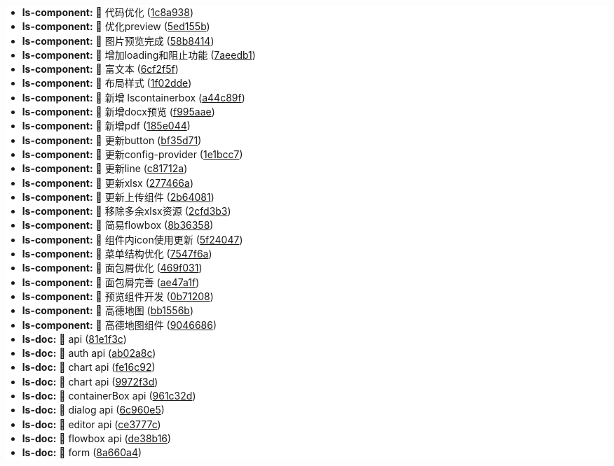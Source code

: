 * **ls-component:** 🚀 代码优化 ([1c8a938](https://github.com/DTFN/ls-components-plus/commit/1c8a938e731a68f80095e14beed1a9d77015fd4c))
* **ls-component:** 🚀 优化preview ([5ed155b](https://github.com/DTFN/ls-components-plus/commit/5ed155b281476e3ddbd5b83d8958c8b2a18145a4))
* **ls-component:** 🚀 图片预览完成 ([58b8414](https://github.com/DTFN/ls-components-plus/commit/58b8414b5c01f99315180d94eef54d7f35e36fa5))
* **ls-component:** 🚀 增加loading和阻止功能 ([7aeedb1](https://github.com/DTFN/ls-components-plus/commit/7aeedb110f72e954c3c57f2f5e13cb38dc314060))
* **ls-component:** 🚀 富文本 ([6cf2f5f](https://github.com/DTFN/ls-components-plus/commit/6cf2f5f8e6d27b82b71dce55892284755f19916d))
* **ls-component:** 🚀 布局样式 ([1f02dde](https://github.com/DTFN/ls-components-plus/commit/1f02dde9466d5cce21a84f1fcc11cd96e4292797))
* **ls-component:** 🚀 新增 lscontainerbox ([a44c89f](https://github.com/DTFN/ls-components-plus/commit/a44c89fcbb661828c2caa12eec5796043ef8323e))
* **ls-component:** 🚀 新增docx预览 ([f995aae](https://github.com/DTFN/ls-components-plus/commit/f995aae196f06080ee73cfeb3d1b58ede1d8e08a))
* **ls-component:** 🚀 新增pdf ([185e044](https://github.com/DTFN/ls-components-plus/commit/185e0440eeeac128385565d1801cb6243f02952d))
* **ls-component:** 🚀 更新button ([bf35d71](https://github.com/DTFN/ls-components-plus/commit/bf35d71003d88d109f21f8ab6af2bfd78f8da150))
* **ls-component:** 🚀 更新config-provider ([1e1bcc7](https://github.com/DTFN/ls-components-plus/commit/1e1bcc7cb8f5d120927253a850e3421841157c38))
* **ls-component:** 🚀 更新line ([c81712a](https://github.com/DTFN/ls-components-plus/commit/c81712a8b1c8f42307b84d2926800741b7f7dd07))
* **ls-component:** 🚀 更新xlsx ([277466a](https://github.com/DTFN/ls-components-plus/commit/277466a7300fccf96d19d696dc93d940eb51bc11))
* **ls-component:** 🚀 更新上传组件 ([2b64081](https://github.com/DTFN/ls-components-plus/commit/2b64081db19f1eab5dc91772630fc2e3e504b507))
* **ls-component:** 🚀 移除多余xlsx资源 ([2cfd3b3](https://github.com/DTFN/ls-components-plus/commit/2cfd3b3149827f6626f070462a372ab14949d978))
* **ls-component:** 🚀 简易flowbox ([8b36358](https://github.com/DTFN/ls-components-plus/commit/8b3635864aaed14b1cb04d46bd556b4498941c72))
* **ls-component:** 🚀 组件内icon使用更新 ([5f24047](https://github.com/DTFN/ls-components-plus/commit/5f2404795bd86252ff9ce5e37e12547e28a80dee))
* **ls-component:** 🚀 菜单结构优化 ([7547f6a](https://github.com/DTFN/ls-components-plus/commit/7547f6ae4110c6be6f9b5df785c9d61c37f70a15))
* **ls-component:** 🚀 面包屑优化 ([469f031](https://github.com/DTFN/ls-components-plus/commit/469f0315f50191a6f039feaf1b9b383b8d0c63a2))
* **ls-component:** 🚀 面包屑完善 ([ae47a1f](https://github.com/DTFN/ls-components-plus/commit/ae47a1f94171c954411530256ad77e06f2e48aa5))
* **ls-component:** 🚀 预览组件开发 ([0b71208](https://github.com/DTFN/ls-components-plus/commit/0b71208540fca4e123fc1ac47a61be747f5370f9))
* **ls-component:** 🚀 高德地图 ([bb1556b](https://github.com/DTFN/ls-components-plus/commit/bb1556b9532d977b7e896472e6b4fb821ab88fb8))
* **ls-component:** 🚀 高德地图组件 ([9046686](https://github.com/DTFN/ls-components-plus/commit/904668685c423b25040265914ba46b27b327e78d))
* **ls-doc:** 🚀 api ([81e1f3c](https://github.com/DTFN/ls-components-plus/commit/81e1f3c206b003b45239f349e37744136a333890))
* **ls-doc:** 🚀 auth api ([ab02a8c](https://github.com/DTFN/ls-components-plus/commit/ab02a8ce71cafdc95009f4664f6e80248e167a63))
* **ls-doc:** 🚀 chart api ([fe16c92](https://github.com/DTFN/ls-components-plus/commit/fe16c92b61bd79af28e1f701cc51d920423511c8))
* **ls-doc:** 🚀 chart api ([9972f3d](https://github.com/DTFN/ls-components-plus/commit/9972f3d315eb45786b7b54e295e447acef06cbb4))
* **ls-doc:** 🚀 containerBox api ([961c32d](https://github.com/DTFN/ls-components-plus/commit/961c32d1369aa277f3cffd59297b39942722d1c1))
* **ls-doc:** 🚀 dialog api ([6c960e5](https://github.com/DTFN/ls-components-plus/commit/6c960e5635625513144bd2cbff99908db91b53e8))
* **ls-doc:** 🚀 editor api ([ce3777c](https://github.com/DTFN/ls-components-plus/commit/ce3777c215f0595b68fdc2a3e58e8d3c9d071ca3))
* **ls-doc:** 🚀 flowbox api ([de38b16](https://github.com/DTFN/ls-components-plus/commit/de38b1605d139d5cb6e9e7a2a8305b4d614aa396))
* **ls-doc:** 🚀 form ([8a660a4](https://github.com/DTFN/ls-components-plus/commit/8a660a413093da18dd143c65744b43395ee1a131))